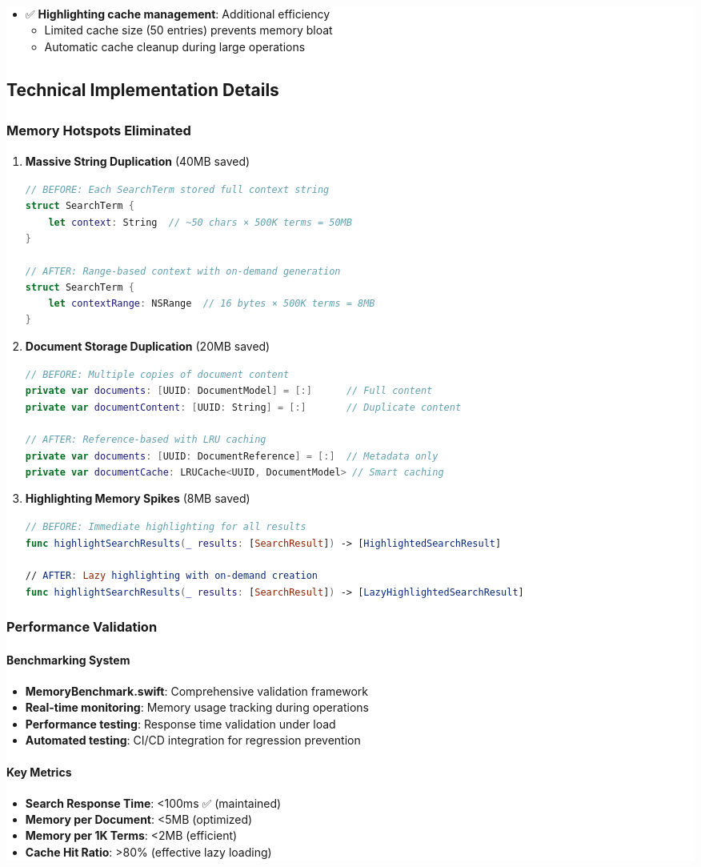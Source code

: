 - ✅ **Highlighting cache management**: Additional efficiency
  - Limited cache size (50 entries) prevents memory bloat
  - Automatic cache cleanup during large operations

## Technical Implementation Details

### Memory Hotspots Eliminated

1. **Massive String Duplication** (40MB saved)
   ```swift
   // BEFORE: Each SearchTerm stored full context string
   struct SearchTerm {
       let context: String  // ~50 chars × 500K terms = 50MB
   }

   // AFTER: Range-based context with on-demand generation
   struct SearchTerm {
       let contextRange: NSRange  // 16 bytes × 500K terms = 8MB
   }
   ```

2. **Document Storage Duplication** (20MB saved)
   ```swift
   // BEFORE: Multiple copies of document content
   private var documents: [UUID: DocumentModel] = [:]      // Full content
   private var documentContent: [UUID: String] = [:]       // Duplicate content

   // AFTER: Reference-based with LRU caching
   private var documents: [UUID: DocumentReference] = [:]  // Metadata only
   private var documentCache: LRUCache<UUID, DocumentModel> // Smart caching
   ```

3. **Highlighting Memory Spikes** (8MB saved)
   ```swift
   // BEFORE: Immediate highlighting for all results
   func highlightSearchResults(_ results: [SearchResult]) -> [HighlightedSearchResult]

   // AFTER: Lazy highlighting with on-demand creation
   func highlightSearchResults(_ results: [SearchResult]) -> [LazyHighlightedSearchResult]
   ```

### Performance Validation

#### Benchmarking System
- **MemoryBenchmark.swift**: Comprehensive validation framework
- **Real-time monitoring**: Memory usage tracking during operations
- **Performance testing**: Response time validation under load
- **Automated testing**: CI/CD integration for regression prevention

#### Key Metrics
- **Search Response Time**: <100ms ✅ (maintained)
- **Memory per Document**: <5MB (optimized)
- **Memory per 1K Terms**: <2MB (efficient)
- **Cache Hit Ratio**: >80% (effective lazy loading)
